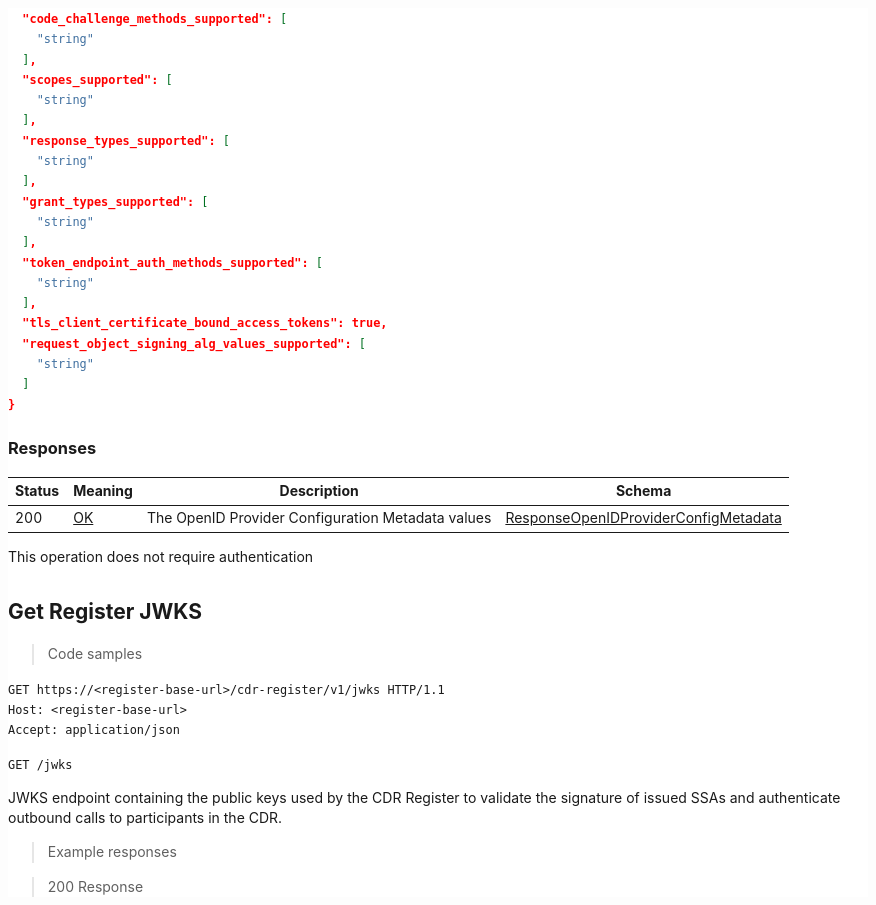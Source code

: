 ```json
  "code_challenge_methods_supported": [
    "string"
  ],
  "scopes_supported": [
    "string"
  ],
  "response_types_supported": [
    "string"
  ],
  "grant_types_supported": [
    "string"
  ],
  "token_endpoint_auth_methods_supported": [
    "string"
  ],
  "tls_client_certificate_bound_access_tokens": true,
  "request_object_signing_alg_values_supported": [
    "string"
  ]
}
```

<h3 id="getopenidproviderconfig-responses">Responses</h3>

|Status|Meaning|Description|Schema|
|---|---|---|---|
|200|[OK](https://tools.ietf.org/html/rfc7231#section-6.3.1)|The OpenID Provider Configuration Metadata values|[ResponseOpenIDProviderConfigMetadata](#schemaresponseopenidproviderconfigmetadata)|

<aside class="success">
This operation does not require authentication
</aside>


## Get Register JWKS

<a id="opIdGetJWKS"></a>

> Code samples

```HTTP
GET https://<register-base-url>/cdr-register/v1/jwks HTTP/1.1
Host: <register-base-url>
Accept: application/json

```

`GET /jwks`

JWKS endpoint containing the public keys used by the CDR Register to validate the signature of issued SSAs and authenticate outbound calls to participants in the CDR.

> Example responses

> 200 Response
